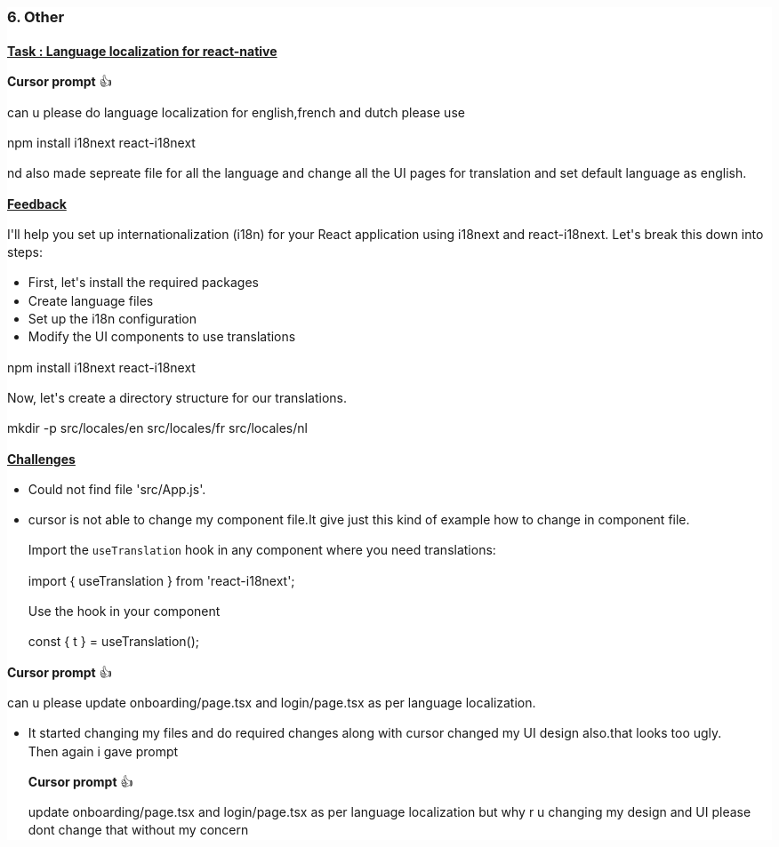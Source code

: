 
### **6. Other**

**<span style="text-decoration:underline;">Task : Language localization for react-native</span>**

**Cursor prompt** 👍

can u please do language localization for english,french and dutch please use

npm install i18next react-i18next

nd also made sepreate file for all the language and change all the UI pages for translation and set default language as english.

**<span style="text-decoration:underline;">Feedback</span>**

I'll help you set up internationalization (i18n) for your React application using i18next and react-i18next. Let's break this down into steps:



* First, let's install the required packages
* Create language files
* Set up the i18n configuration
* Modify the UI components to use translations

npm install i18next react-i18next

Now, let's create a directory structure for our translations. 

mkdir -p src/locales/en src/locales/fr src/locales/nl

**<span style="text-decoration:underline;">Challenges</span>**



* Could not find file 'src/App.js'.
* cursor is not able  to change my component file.It give just this kind of example how to change in component file.

    Import the `useTranslation` hook in any component where you need translations:


    import { useTranslation } from 'react-i18next';


    Use the hook in your component


    const { t } = useTranslation();


**Cursor prompt** 👍

can u please update onboarding/page.tsx and login/page.tsx as per language localization.



* It started changing my files and do required changes along with cursor changed my UI design also.that looks too ugly. \
Then again i gave prompt

    **Cursor prompt** 👍


    update onboarding/page.tsx and login/page.tsx as per language localization but why r u changing my design and UI please dont change that without my concern
